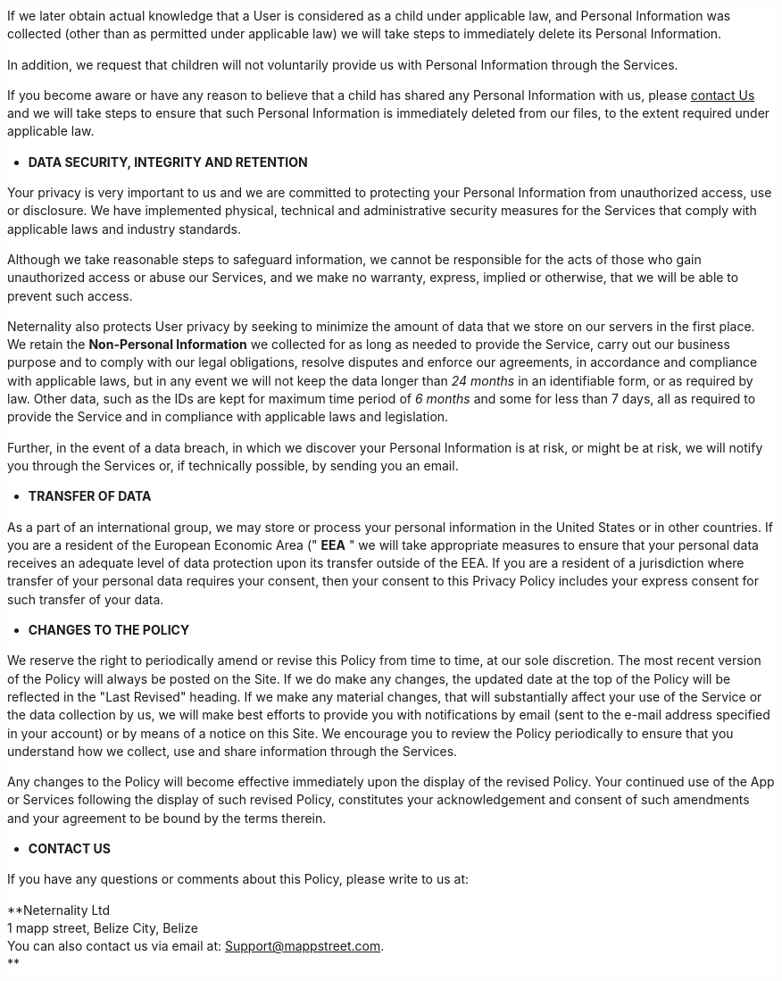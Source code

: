 If we later obtain actual knowledge that a User is considered as a child under applicable law, and Personal Information was collected (other than as permitted under applicable law) we will take steps to immediately delete its Personal Information.

In addition, we request that children will not voluntarily provide us with Personal Information through the Services.

If you become aware or have any reason to believe that a child has shared any Personal Information with us, please [contact Us](https://www.mappstreet.com/#contact_us) and we will take steps to ensure that such Personal Information is immediately deleted from our files, to the extent required under applicable law.

* **DATA SECURITY, INTEGRITY AND RETENTION**

Your privacy is very important to us and we are committed to protecting your Personal Information from unauthorized access, use or disclosure. We have implemented physical, technical and administrative security measures for the Services that comply with applicable laws and industry standards.

Although we take reasonable steps to safeguard information, we cannot be responsible for the acts of those who gain unauthorized access or abuse our Services, and we make no warranty, express, implied or otherwise, that we will be able to prevent such access.

Neternality also protects User privacy by seeking to minimize the amount of data that we store on our servers in the first place. We retain the **Non-Personal Information** we collected for as long as needed to provide the Service, carry out our business purpose and to comply with our legal obligations, resolve disputes and enforce our agreements, in accordance and compliance with applicable laws, but in any event we will not keep the data longer than _24 months_ in an identifiable form, or as required by law. Other data, such as the IDs are kept for maximum time period of _6 months_ and some for less than 7 days, all as required to provide the Service and in compliance with applicable laws and legislation.

Further, in the event of a data breach, in which we discover your Personal Information is at risk, or might be at risk, we will notify you through the Services or, if technically possible, by sending you an email.

* **TRANSFER OF DATA**

As a part of an international group, we may store or process your personal information in the United States or in other countries. If you are a resident of the European Economic Area (" **EEA** " we will take appropriate measures to ensure that your personal data receives an adequate level of data protection upon its transfer outside of the EEA. If you are a resident of a jurisdiction where transfer of your personal data requires your consent, then your consent to this Privacy Policy includes your express consent for such transfer of your data.

* **CHANGES TO THE POLICY**

We reserve the right to periodically amend or revise this Policy from time to time, at our sole discretion. The most recent version of the Policy will always be posted on the Site. If we do make any changes, the updated date at the top of the Policy will be reflected in the "Last Revised" heading. If we make any material changes, that will substantially affect your use of the Service or the data collection by us, we will make best efforts to provide you with notifications by email (sent to the e-mail address specified in your account) or by means of a notice on this Site. We encourage you to review the Policy periodically to ensure that you understand how we collect, use and share information through the Services.

Any changes to the Policy will become effective immediately upon the display of the revised Policy. Your continued use of the App or Services following the display of such revised Policy, constitutes your acknowledgement and consent of such amendments and your agreement to be bound by the terms therein.

* **CONTACT US**

If you have any questions or comments about this Policy, please write to us at:

**Neternality Ltd  
1 mapp street, Belize City, Belize  
You can also contact us via email at: [Support@mappstreet.com](mailto:%20support@mappstree.com).  
**
